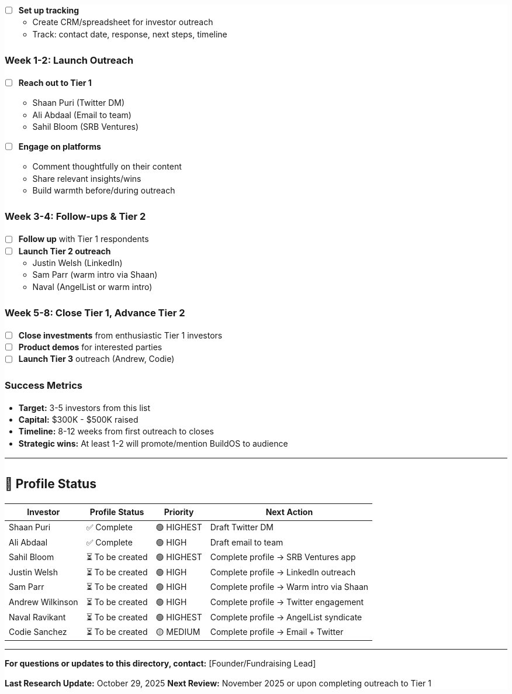 - [ ] **Set up tracking**
    - Create CRM/spreadsheet for investor outreach
    - Track: contact date, response, next steps, timeline

### Week 1-2: Launch Outreach

- [ ] **Reach out to Tier 1**
    - Shaan Puri (Twitter DM)
    - Ali Abdaal (Email to team)
    - Sahil Bloom (SRB Ventures)

- [ ] **Engage on platforms**
    - Comment thoughtfully on their content
    - Share relevant insights/wins
    - Build warmth before/during outreach

### Week 3-4: Follow-ups & Tier 2

- [ ] **Follow up** with Tier 1 respondents
- [ ] **Launch Tier 2 outreach**
    - Justin Welsh (LinkedIn)
    - Sam Parr (warm intro via Shaan)
    - Naval (AngelList or warm intro)

### Week 5-8: Close Tier 1, Advance Tier 2

- [ ] **Close investments** from enthusiastic Tier 1 investors
- [ ] **Product demos** for interested parties
- [ ] **Launch Tier 3** outreach (Andrew, Codie)

### Success Metrics

- **Target:** 3-5 investors from this list
- **Capital:** $300K - $500K raised
- **Timeline:** 8-12 weeks from first outreach to closes
- **Strategic wins:** At least 1-2 will promote/mention BuildOS to audience

---

## 📁 Profile Status

| Investor         | Profile Status   | Priority   | Next Action                             |
| ---------------- | ---------------- | ---------- | --------------------------------------- |
| Shaan Puri       | ✅ Complete      | 🟢 HIGHEST | Draft Twitter DM                        |
| Ali Abdaal       | ✅ Complete      | 🟢 HIGH    | Draft email to team                     |
| Sahil Bloom      | ⏳ To be created | 🟢 HIGHEST | Complete profile → SRB Ventures app     |
| Justin Welsh     | ⏳ To be created | 🟢 HIGH    | Complete profile → LinkedIn outreach    |
| Sam Parr         | ⏳ To be created | 🟢 HIGH    | Complete profile → Warm intro via Shaan |
| Andrew Wilkinson | ⏳ To be created | 🟢 HIGH    | Complete profile → Twitter engagement   |
| Naval Ravikant   | ⏳ To be created | 🟢 HIGHEST | Complete profile → AngelList syndicate  |
| Codie Sanchez    | ⏳ To be created | 🟡 MEDIUM  | Complete profile → Email + Twitter      |

---

**For questions or updates to this directory, contact:** [Founder/Fundraising Lead]

**Last Research Update:** October 29, 2025
**Next Review:** November 2025 or upon completing outreach to Tier 1
